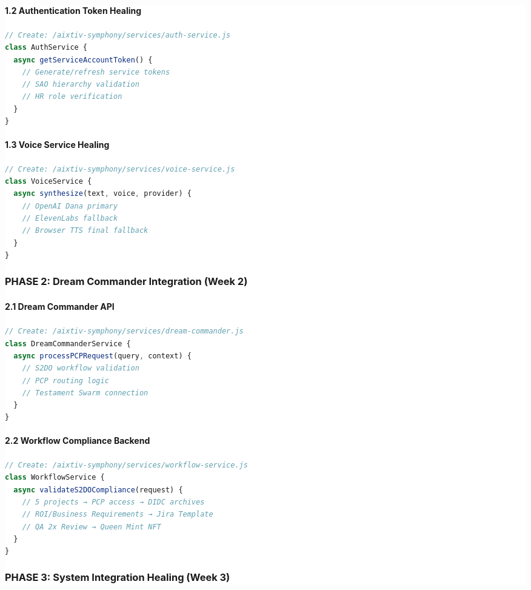 #### **1.2 Authentication Token Healing**  
```javascript
// Create: /aixtiv-symphony/services/auth-service.js
class AuthService {
  async getServiceAccountToken() {
    // Generate/refresh service tokens
    // SAO hierarchy validation
    // HR role verification
  }
}
```

#### **1.3 Voice Service Healing**
```javascript
// Create: /aixtiv-symphony/services/voice-service.js  
class VoiceService {
  async synthesize(text, voice, provider) {
    // OpenAI Dana primary
    // ElevenLabs fallback
    // Browser TTS final fallback
  }
}
```

### **PHASE 2: Dream Commander Integration (Week 2)**

#### **2.1 Dream Commander API**
```javascript
// Create: /aixtiv-symphony/services/dream-commander.js
class DreamCommanderService {
  async processPCPRequest(query, context) {
    // S2DO workflow validation
    // PCP routing logic
    // Testament Swarm connection
  }
}
```

#### **2.2 Workflow Compliance Backend**
```javascript
// Create: /aixtiv-symphony/services/workflow-service.js
class WorkflowService {
  async validateS2DOCompliance(request) {
    // 5 projects → PCP access → DIDC archives
    // ROI/Business Requirements → Jira Template
    // QA 2x Review → Queen Mint NFT
  }
}
```

### **PHASE 3: System Integration Healing (Week 3)**
